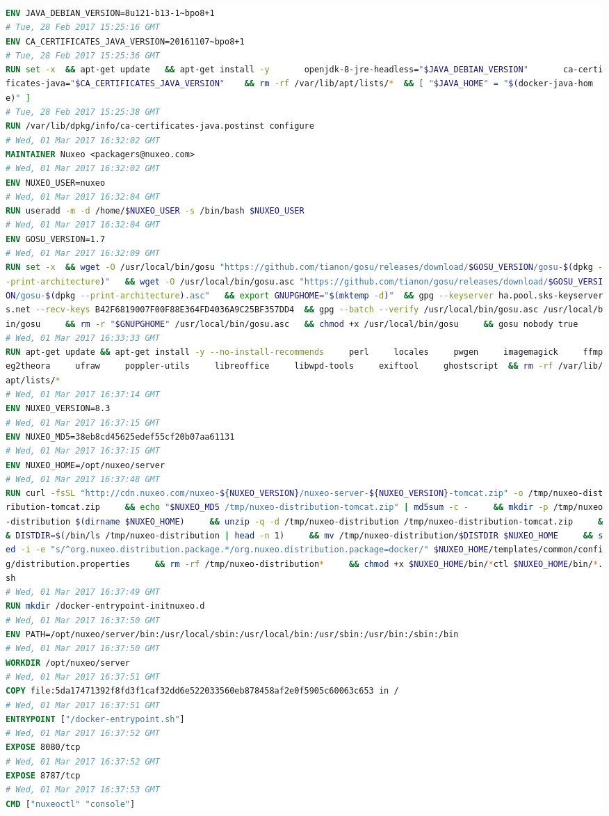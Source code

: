```dockerfile
ENV JAVA_DEBIAN_VERSION=8u121-b13-1~bpo8+1
# Tue, 28 Feb 2017 15:25:16 GMT
ENV CA_CERTIFICATES_JAVA_VERSION=20161107~bpo8+1
# Tue, 28 Feb 2017 15:25:36 GMT
RUN set -x 	&& apt-get update 	&& apt-get install -y 		openjdk-8-jre-headless="$JAVA_DEBIAN_VERSION" 		ca-certificates-java="$CA_CERTIFICATES_JAVA_VERSION" 	&& rm -rf /var/lib/apt/lists/* 	&& [ "$JAVA_HOME" = "$(docker-java-home)" ]
# Tue, 28 Feb 2017 15:25:38 GMT
RUN /var/lib/dpkg/info/ca-certificates-java.postinst configure
# Wed, 01 Mar 2017 16:32:02 GMT
MAINTAINER Nuxeo <packagers@nuxeo.com>
# Wed, 01 Mar 2017 16:32:02 GMT
ENV NUXEO_USER=nuxeo
# Wed, 01 Mar 2017 16:32:04 GMT
RUN useradd -m -d /home/$NUXEO_USER -s /bin/bash $NUXEO_USER
# Wed, 01 Mar 2017 16:32:04 GMT
ENV GOSU_VERSION=1.7
# Wed, 01 Mar 2017 16:32:09 GMT
RUN set -x 	&& wget -O /usr/local/bin/gosu "https://github.com/tianon/gosu/releases/download/$GOSU_VERSION/gosu-$(dpkg --print-architecture)" 	&& wget -O /usr/local/bin/gosu.asc "https://github.com/tianon/gosu/releases/download/$GOSU_VERSION/gosu-$(dpkg --print-architecture).asc" 	&& export GNUPGHOME="$(mktemp -d)" 	&& gpg --keyserver ha.pool.sks-keyservers.net --recv-keys B42F6819007F00F88E364FD4036A9C25BF357DD4 	&& gpg --batch --verify /usr/local/bin/gosu.asc /usr/local/bin/gosu 	&& rm -r "$GNUPGHOME" /usr/local/bin/gosu.asc 	&& chmod +x /usr/local/bin/gosu 	&& gosu nobody true
# Wed, 01 Mar 2017 16:33:33 GMT
RUN apt-get update && apt-get install -y --no-install-recommends     perl     locales     pwgen     imagemagick     ffmpeg2theora     ufraw     poppler-utils     libreoffice     libwpd-tools     exiftool     ghostscript  && rm -rf /var/lib/apt/lists/*
# Wed, 01 Mar 2017 16:37:14 GMT
ENV NUXEO_VERSION=8.3
# Wed, 01 Mar 2017 16:37:15 GMT
ENV NUXEO_MD5=38eb8cd45625edef55cf20b07aa61131
# Wed, 01 Mar 2017 16:37:15 GMT
ENV NUXEO_HOME=/opt/nuxeo/server
# Wed, 01 Mar 2017 16:37:48 GMT
RUN curl -fsSL "http://cdn.nuxeo.com/nuxeo-${NUXEO_VERSION}/nuxeo-server-${NUXEO_VERSION}-tomcat.zip" -o /tmp/nuxeo-distribution-tomcat.zip     && echo "$NUXEO_MD5 /tmp/nuxeo-distribution-tomcat.zip" | md5sum -c -     && mkdir -p /tmp/nuxeo-distribution $(dirname $NUXEO_HOME)     && unzip -q -d /tmp/nuxeo-distribution /tmp/nuxeo-distribution-tomcat.zip     && DISTDIR=$(/bin/ls /tmp/nuxeo-distribution | head -n 1)     && mv /tmp/nuxeo-distribution/$DISTDIR $NUXEO_HOME     && sed -i -e "s/^org.nuxeo.distribution.package.*/org.nuxeo.distribution.package=docker/" $NUXEO_HOME/templates/common/config/distribution.properties     && rm -rf /tmp/nuxeo-distribution*     && chmod +x $NUXEO_HOME/bin/*ctl $NUXEO_HOME/bin/*.sh
# Wed, 01 Mar 2017 16:37:49 GMT
RUN mkdir /docker-entrypoint-initnuxeo.d
# Wed, 01 Mar 2017 16:37:50 GMT
ENV PATH=/opt/nuxeo/server/bin:/usr/local/sbin:/usr/local/bin:/usr/sbin:/usr/bin:/sbin:/bin
# Wed, 01 Mar 2017 16:37:50 GMT
WORKDIR /opt/nuxeo/server
# Wed, 01 Mar 2017 16:37:51 GMT
COPY file:5da17471392f8fd3f1caf32dd6e522033560eb878458af2e0f5905c60063c653 in / 
# Wed, 01 Mar 2017 16:37:51 GMT
ENTRYPOINT ["/docker-entrypoint.sh"]
# Wed, 01 Mar 2017 16:37:52 GMT
EXPOSE 8080/tcp
# Wed, 01 Mar 2017 16:37:52 GMT
EXPOSE 8787/tcp
# Wed, 01 Mar 2017 16:37:53 GMT
CMD ["nuxeoctl" "console"]
```
